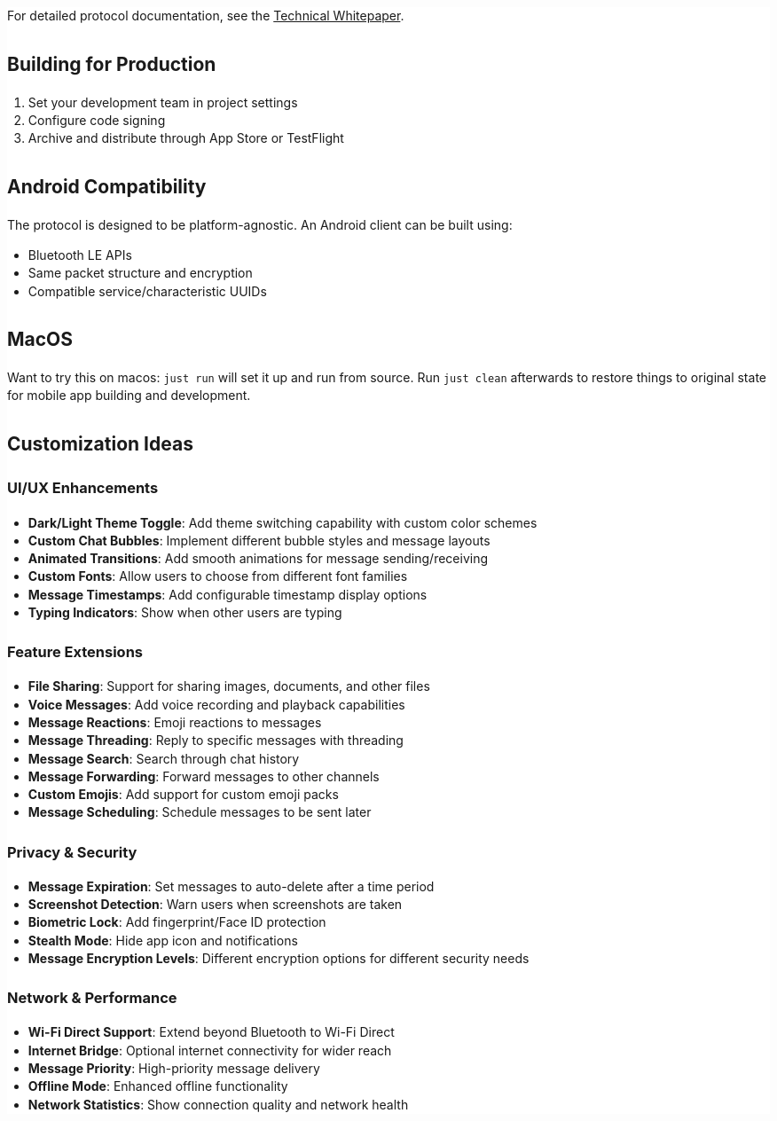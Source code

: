 For detailed protocol documentation, see the [Technical Whitepaper](WHITEPAPER.md).

## Building for Production

1. Set your development team in project settings
2. Configure code signing
3. Archive and distribute through App Store or TestFlight

## Android Compatibility

The protocol is designed to be platform-agnostic. An Android client can be built using:
- Bluetooth LE APIs
- Same packet structure and encryption
- Compatible service/characteristic UUIDs

## MacOS

Want to try this on macos: `just run` will set it up and run from source. 
Run `just clean` afterwards to restore things to original state for mobile app building and development.

## Customization Ideas

### UI/UX Enhancements
- **Dark/Light Theme Toggle**: Add theme switching capability with custom color schemes
- **Custom Chat Bubbles**: Implement different bubble styles and message layouts
- **Animated Transitions**: Add smooth animations for message sending/receiving
- **Custom Fonts**: Allow users to choose from different font families
- **Message Timestamps**: Add configurable timestamp display options
- **Typing Indicators**: Show when other users are typing

### Feature Extensions
- **File Sharing**: Support for sharing images, documents, and other files
- **Voice Messages**: Add voice recording and playback capabilities
- **Message Reactions**: Emoji reactions to messages
- **Message Threading**: Reply to specific messages with threading
- **Message Search**: Search through chat history
- **Message Forwarding**: Forward messages to other channels
- **Custom Emojis**: Add support for custom emoji packs
- **Message Scheduling**: Schedule messages to be sent later

### Privacy & Security
- **Message Expiration**: Set messages to auto-delete after a time period
- **Screenshot Detection**: Warn users when screenshots are taken
- **Biometric Lock**: Add fingerprint/Face ID protection
- **Stealth Mode**: Hide app icon and notifications
- **Message Encryption Levels**: Different encryption options for different security needs

### Network & Performance
- **Wi-Fi Direct Support**: Extend beyond Bluetooth to Wi-Fi Direct
- **Internet Bridge**: Optional internet connectivity for wider reach
- **Message Priority**: High-priority message delivery
- **Offline Mode**: Enhanced offline functionality
- **Network Statistics**: Show connection quality and network health
